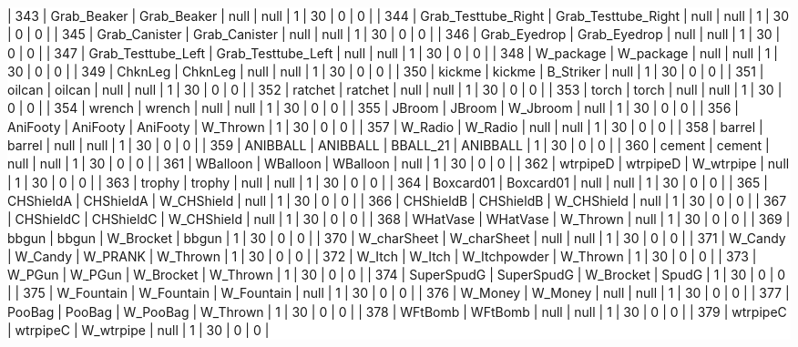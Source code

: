 | 343 | Grab_Beaker         | Grab_Beaker         | null           | null       |   1 |  30 |   0 |   0 |
| 344 | Grab_Testtube_Right | Grab_Testtube_Right | null           | null       |   1 |  30 |   0 |   0 |
| 345 | Grab_Canister       | Grab_Canister       | null           | null       |   1 |  30 |   0 |   0 |
| 346 | Grab_Eyedrop        | Grab_Eyedrop        | null           | null       |   1 |  30 |   0 |   0 |
| 347 | Grab_Testtube_Left  | Grab_Testtube_Left  | null           | null       |   1 |  30 |   0 |   0 |
| 348 | W_package           | W_package           | null           | null       |   1 |  30 |   0 |   0 |
| 349 | ChknLeg             | ChknLeg             | null           | null       |   1 |  30 |   0 |   0 |
| 350 | kickme              | kickme              | B_Striker      | null       |   1 |  30 |   0 |   0 |
| 351 | oilcan              | oilcan              | null           | null       |   1 |  30 |   0 |   0 |
| 352 | ratchet             | ratchet             | null           | null       |   1 |  30 |   0 |   0 |
| 353 | torch               | torch               | null           | null       |   1 |  30 |   0 |   0 |
| 354 | wrench              | wrench              | null           | null       |   1 |  30 |   0 |   0 |
| 355 | JBroom              | JBroom              | W_Jbroom       | null       |   1 |  30 |   0 |   0 |
| 356 | AniFooty            | AniFooty            | AniFooty       | W_Thrown   |   1 |  30 |   0 |   0 |
| 357 | W_Radio             | W_Radio             | null           | null       |   1 |  30 |   0 |   0 |
| 358 | barrel              | barrel              | null           | null       |   1 |  30 |   0 |   0 |
| 359 | ANIBBALL            | ANIBBALL            | BBALL_21       | ANIBBALL   |   1 |  30 |   0 |   0 |
| 360 | cement              | cement              | null           | null       |   1 |  30 |   0 |   0 |
| 361 | WBalloon            | WBalloon            | WBalloon       | null       |   1 |  30 |   0 |   0 |
| 362 | wtrpipeD            | wtrpipeD            | W_wtrpipe      | null       |   1 |  30 |   0 |   0 |
| 363 | trophy              | trophy              | null           | null       |   1 |  30 |   0 |   0 |
| 364 | Boxcard01           | Boxcard01           | null           | null       |   1 |  30 |   0 |   0 |
| 365 | CHShieldA           | CHShieldA           | W_CHShield     | null       |   1 |  30 |   0 |   0 |
| 366 | CHShieldB           | CHShieldB           | W_CHShield     | null       |   1 |  30 |   0 |   0 |
| 367 | CHShieldC           | CHShieldC           | W_CHShield     | null       |   1 |  30 |   0 |   0 |
| 368 | WHatVase            | WHatVase            | W_Thrown       | null       |   1 |  30 |   0 |   0 |
| 369 | bbgun               | bbgun               | W_Brocket      | bbgun      |   1 |  30 |   0 |   0 |
| 370 | W_charSheet         | W_charSheet         | null           | null       |   1 |  30 |   0 |   0 |
| 371 | W_Candy             | W_Candy             | W_PRANK        | W_Thrown   |   1 |  30 |   0 |   0 |
| 372 | W_Itch              | W_Itch              | W_Itchpowder   | W_Thrown   |   1 |  30 |   0 |   0 |
| 373 | W_PGun              | W_PGun              | W_Brocket      | W_Thrown   |   1 |  30 |   0 |   0 |
| 374 | SuperSpudG          | SuperSpudG          | W_Brocket      | SpudG      |   1 |  30 |   0 |   0 |
| 375 | W_Fountain          | W_Fountain          | W_Fountain     | null       |   1 |  30 |   0 |   0 |
| 376 | W_Money             | W_Money             | null           | null       |   1 |  30 |   0 |   0 |
| 377 | PooBag              | PooBag              | W_PooBag       | W_Thrown   |   1 |  30 |   0 |   0 |
| 378 | WFtBomb             | WFtBomb             | null           | null       |   1 |  30 |   0 |   0 |
| 379 | wtrpipeC            | wtrpipeC            | W_wtrpipe      | null       |   1 |  30 |   0 |   0 |